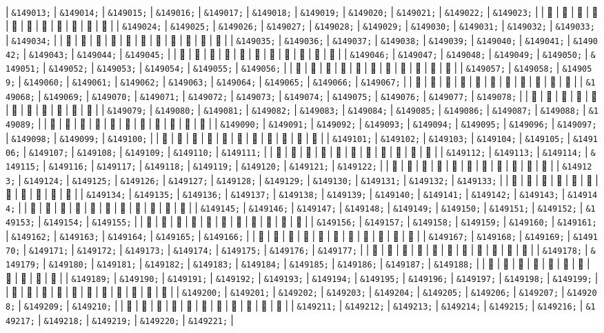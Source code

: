 | `&149013;` | `&149014;` | `&149015;` | `&149016;` | `&149017;` | `&149018;` | `&149019;` | `&149020;` | `&149021;` | `&149022;` | `&149023;` | 
| &#149024; | &#149025; | &#149026; | &#149027; | &#149028; | &#149029; | &#149030; | &#149031; | &#149032; | &#149033; | &#149034; | 
| `&149024;` | `&149025;` | `&149026;` | `&149027;` | `&149028;` | `&149029;` | `&149030;` | `&149031;` | `&149032;` | `&149033;` | `&149034;` | 
| &#149035; | &#149036; | &#149037; | &#149038; | &#149039; | &#149040; | &#149041; | &#149042; | &#149043; | &#149044; | &#149045; | 
| `&149035;` | `&149036;` | `&149037;` | `&149038;` | `&149039;` | `&149040;` | `&149041;` | `&149042;` | `&149043;` | `&149044;` | `&149045;` | 
| &#149046; | &#149047; | &#149048; | &#149049; | &#149050; | &#149051; | &#149052; | &#149053; | &#149054; | &#149055; | &#149056; | 
| `&149046;` | `&149047;` | `&149048;` | `&149049;` | `&149050;` | `&149051;` | `&149052;` | `&149053;` | `&149054;` | `&149055;` | `&149056;` | 
| &#149057; | &#149058; | &#149059; | &#149060; | &#149061; | &#149062; | &#149063; | &#149064; | &#149065; | &#149066; | &#149067; | 
| `&149057;` | `&149058;` | `&149059;` | `&149060;` | `&149061;` | `&149062;` | `&149063;` | `&149064;` | `&149065;` | `&149066;` | `&149067;` | 
| &#149068; | &#149069; | &#149070; | &#149071; | &#149072; | &#149073; | &#149074; | &#149075; | &#149076; | &#149077; | &#149078; | 
| `&149068;` | `&149069;` | `&149070;` | `&149071;` | `&149072;` | `&149073;` | `&149074;` | `&149075;` | `&149076;` | `&149077;` | `&149078;` | 
| &#149079; | &#149080; | &#149081; | &#149082; | &#149083; | &#149084; | &#149085; | &#149086; | &#149087; | &#149088; | &#149089; | 
| `&149079;` | `&149080;` | `&149081;` | `&149082;` | `&149083;` | `&149084;` | `&149085;` | `&149086;` | `&149087;` | `&149088;` | `&149089;` | 
| &#149090; | &#149091; | &#149092; | &#149093; | &#149094; | &#149095; | &#149096; | &#149097; | &#149098; | &#149099; | &#149100; | 
| `&149090;` | `&149091;` | `&149092;` | `&149093;` | `&149094;` | `&149095;` | `&149096;` | `&149097;` | `&149098;` | `&149099;` | `&149100;` | 
| &#149101; | &#149102; | &#149103; | &#149104; | &#149105; | &#149106; | &#149107; | &#149108; | &#149109; | &#149110; | &#149111; | 
| `&149101;` | `&149102;` | `&149103;` | `&149104;` | `&149105;` | `&149106;` | `&149107;` | `&149108;` | `&149109;` | `&149110;` | `&149111;` | 
| &#149112; | &#149113; | &#149114; | &#149115; | &#149116; | &#149117; | &#149118; | &#149119; | &#149120; | &#149121; | &#149122; | 
| `&149112;` | `&149113;` | `&149114;` | `&149115;` | `&149116;` | `&149117;` | `&149118;` | `&149119;` | `&149120;` | `&149121;` | `&149122;` | 
| &#149123; | &#149124; | &#149125; | &#149126; | &#149127; | &#149128; | &#149129; | &#149130; | &#149131; | &#149132; | &#149133; | 
| `&149123;` | `&149124;` | `&149125;` | `&149126;` | `&149127;` | `&149128;` | `&149129;` | `&149130;` | `&149131;` | `&149132;` | `&149133;` | 
| &#149134; | &#149135; | &#149136; | &#149137; | &#149138; | &#149139; | &#149140; | &#149141; | &#149142; | &#149143; | &#149144; | 
| `&149134;` | `&149135;` | `&149136;` | `&149137;` | `&149138;` | `&149139;` | `&149140;` | `&149141;` | `&149142;` | `&149143;` | `&149144;` | 
| &#149145; | &#149146; | &#149147; | &#149148; | &#149149; | &#149150; | &#149151; | &#149152; | &#149153; | &#149154; | &#149155; | 
| `&149145;` | `&149146;` | `&149147;` | `&149148;` | `&149149;` | `&149150;` | `&149151;` | `&149152;` | `&149153;` | `&149154;` | `&149155;` | 
| &#149156; | &#149157; | &#149158; | &#149159; | &#149160; | &#149161; | &#149162; | &#149163; | &#149164; | &#149165; | &#149166; | 
| `&149156;` | `&149157;` | `&149158;` | `&149159;` | `&149160;` | `&149161;` | `&149162;` | `&149163;` | `&149164;` | `&149165;` | `&149166;` | 
| &#149167; | &#149168; | &#149169; | &#149170; | &#149171; | &#149172; | &#149173; | &#149174; | &#149175; | &#149176; | &#149177; | 
| `&149167;` | `&149168;` | `&149169;` | `&149170;` | `&149171;` | `&149172;` | `&149173;` | `&149174;` | `&149175;` | `&149176;` | `&149177;` | 
| &#149178; | &#149179; | &#149180; | &#149181; | &#149182; | &#149183; | &#149184; | &#149185; | &#149186; | &#149187; | &#149188; | 
| `&149178;` | `&149179;` | `&149180;` | `&149181;` | `&149182;` | `&149183;` | `&149184;` | `&149185;` | `&149186;` | `&149187;` | `&149188;` | 
| &#149189; | &#149190; | &#149191; | &#149192; | &#149193; | &#149194; | &#149195; | &#149196; | &#149197; | &#149198; | &#149199; | 
| `&149189;` | `&149190;` | `&149191;` | `&149192;` | `&149193;` | `&149194;` | `&149195;` | `&149196;` | `&149197;` | `&149198;` | `&149199;` | 
| &#149200; | &#149201; | &#149202; | &#149203; | &#149204; | &#149205; | &#149206; | &#149207; | &#149208; | &#149209; | &#149210; | 
| `&149200;` | `&149201;` | `&149202;` | `&149203;` | `&149204;` | `&149205;` | `&149206;` | `&149207;` | `&149208;` | `&149209;` | `&149210;` | 
| &#149211; | &#149212; | &#149213; | &#149214; | &#149215; | &#149216; | &#149217; | &#149218; | &#149219; | &#149220; | &#149221; | 
| `&149211;` | `&149212;` | `&149213;` | `&149214;` | `&149215;` | `&149216;` | `&149217;` | `&149218;` | `&149219;` | `&149220;` | `&149221;` | 